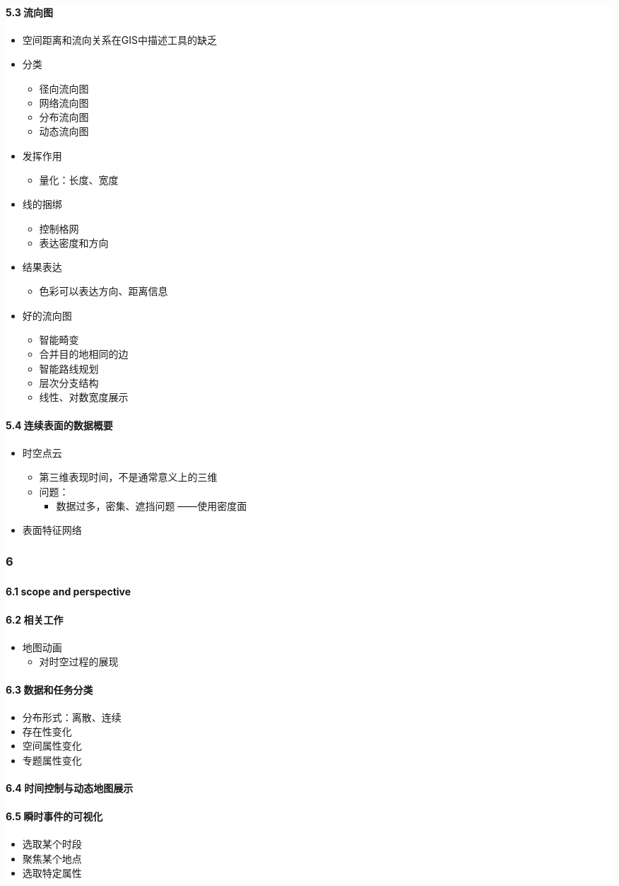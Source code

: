 #### 5.3 流向图

- 空间距离和流向关系在GIS中描述工具的缺乏
- 分类
  - 径向流向图
  - 网络流向图
  - 分布流向图
  - 动态流向图
- 发挥作用
  - 量化：长度、宽度
- 线的捆绑
  - 控制格网
  - 表达密度和方向

- 结果表达
  - 色彩可以表达方向、距离信息
- 好的流向图
  - 智能畸变
  - 合并目的地相同的边
  - 智能路线规划
  - 层次分支结构
  - 线性、对数宽度展示

#### 5.4 连续表面的数据概要

- 时空点云
  - 第三维表现时间，不是通常意义上的三维
  - 问题：
    - 数据过多，密集、遮挡问题 ——使用密度面

- 表面特征网络

### 6

#### 6.1 scope and perspective

#### 6.2 相关工作

- 地图动画
  - 对时空过程的展现

#### 6.3 数据和任务分类

- 分布形式：离散、连续
- 存在性变化
- 空间属性变化
- 专题属性变化

#### 6.4 时间控制与动态地图展示

#### 6.5 瞬时事件的可视化

- 选取某个时段
- 聚焦某个地点
- 选取特定属性

